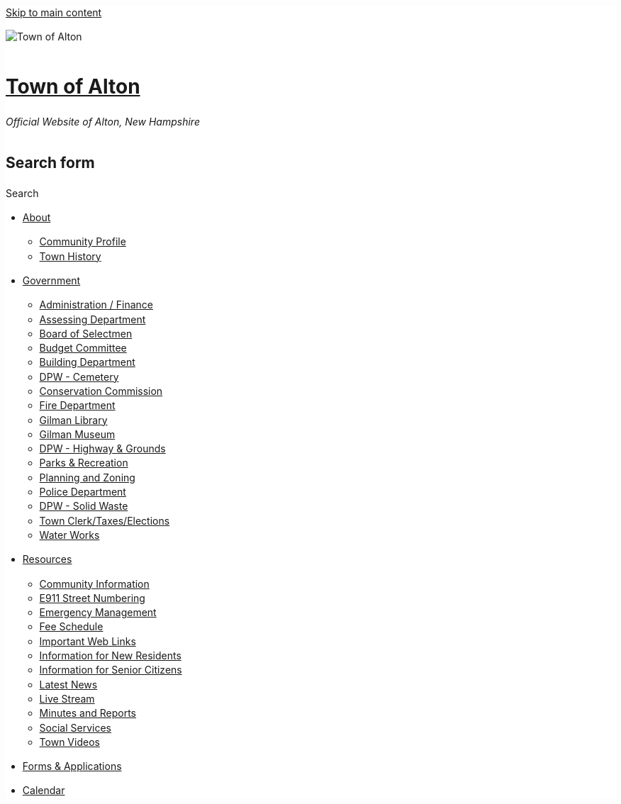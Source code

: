[Skip to main content](https://www.alton.nh.gov/government/)

![Town of Alton](https://www.alton.nh.gov/sites/default/files/alton_seal_official.gif)

# [Town of Alton](https://www.alton.nh.gov "Home")

###### Official Website of Alton, New Hampshire

## Search form

Search

- [About](https://www.alton.nh.gov/site-page/about-town-alton)
  
  - [Community Profile](https://www.nhes.nh.gov/elmi/products/cp/profiles-htm/alton.htm)
  - [Town History](https://www.alton.nh.gov/site-page/history-alton-nh)
- [Government](https://www.alton.nh.gov/government)
  
  - [Administration / Finance](https://www.alton.nh.gov/node/70)
  - [Assessing Department](https://www.alton.nh.gov/node/58)
  - [Board of Selectmen](https://www.alton.nh.gov/node/77)
  - [Budget Committee](https://www.alton.nh.gov/node/75)
  - [Building Department](https://www.alton.nh.gov/node/59)
  - [DPW - Cemetery](https://www.alton.nh.gov/node/62)
  - [Conservation Commission](https://www.alton.nh.gov/node/76)
  - [Fire Department](https://www.alton.nh.gov/node/63)
  - [Gilman Library](https://www.gilmanlibrary.org)
  - [Gilman Museum](https://www.alton.nh.gov/node/295)
  - [DPW - Highway &amp; Grounds](https://www.alton.nh.gov/node/64)
  - [Parks &amp; Recreation](https://www.alton.nh.gov/node/65)
  - [Planning and Zoning](https://www.alton.nh.gov/node/66)
  - [Police Department](https://www.alton.nh.gov/node/67)
  - [DPW - Solid Waste](https://www.alton.nh.gov/node/68)
  - [Town Clerk/Taxes/Elections](https://www.alton.nh.gov/node/69)
  - [Water Works](https://www.alton.nh.gov/node/71)
- [Resources](https://www.alton.nh.gov/resources)
  
  - [Community Information](https://www.alton.nh.gov/resources/community-information)
  - [E911 Street Numbering](https://www.alton.nh.gov/node/51)
  - [Emergency Management](https://www.alton.nh.gov/node/262)
  - [Fee Schedule](https://www.alton.nh.gov/site-page/town-alton-fee-schedule)
  - [Important Web Links](https://www.alton.nh.gov/node/52)
  - [Information for New Residents](https://www.alton.nh.gov/node/53)
  - [Information for Senior Citizens](https://www.alton.nh.gov/node/54)
  - [Latest News](https://www.alton.nh.gov/press-releases)
  - [Live Stream](https://www.youtube.com/@townofalton6456/streams)
  - [Minutes and Reports](https://www.alton.nh.gov/node/74)
  - [Social Services](https://www.alton.nh.gov/node/56)
  - [Town Videos](https://www.alton.nh.gov/node/15)
- [Forms &amp; Applications](https://www.alton.nh.gov/node/60)
- [Calendar](https://www.alton.nh.gov/calendar)
  